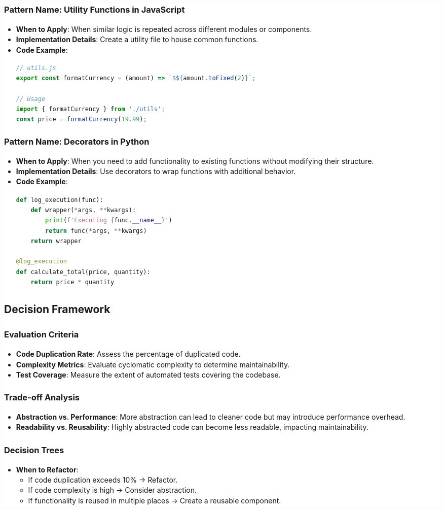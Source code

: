 
### Pattern Name: Utility Functions in JavaScript
- **When to Apply**: When similar logic is repeated across different modules or components.
- **Implementation Details**: Create a utility file to house common functions.
- **Code Example**:
  ```javascript
  // utils.js
  export const formatCurrency = (amount) => `$${amount.toFixed(2)}`;

  // Usage
  import { formatCurrency } from './utils';
  const price = formatCurrency(19.99);
  ```

### Pattern Name: Decorators in Python
- **When to Apply**: When you need to add functionality to existing functions without modifying their structure.
- **Implementation Details**: Use decorators to wrap functions with additional behavior.
- **Code Example**:
  ```python
  def log_execution(func):
      def wrapper(*args, **kwargs):
          print(f'Executing {func.__name__}')
          return func(*args, **kwargs)
      return wrapper

  @log_execution
  def calculate_total(price, quantity):
      return price * quantity
  ```

## Decision Framework

### Evaluation Criteria
- **Code Duplication Rate**: Assess the percentage of duplicated code.
- **Complexity Metrics**: Evaluate cyclomatic complexity to determine maintainability.
- **Test Coverage**: Measure the extent of automated tests covering the codebase.

### Trade-off Analysis
- **Abstraction vs. Performance**: More abstraction can lead to cleaner code but may introduce performance overhead.
- **Readability vs. Reusability**: Highly abstracted code can become less readable, impacting maintainability.

### Decision Trees
- **When to Refactor**:
  - If code duplication exceeds 10% → Refactor.
  - If code complexity is high → Consider abstraction.
  - If functionality is reused in multiple places → Create a reusable component.

